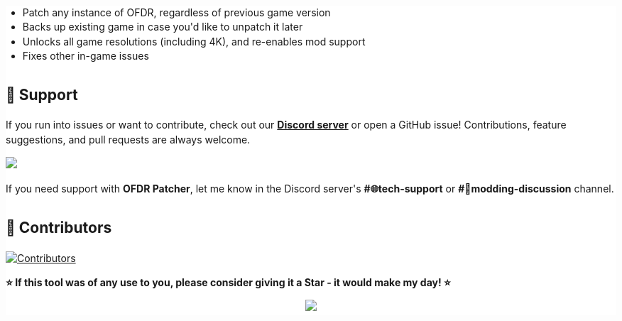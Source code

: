 - Patch any instance of OFDR, regardless of previous game version
- Backs up existing game in case you'd like to unpatch it later
- Unlocks all game resolutions (including 4K), and re-enables mod support
- Fixes other in-game issues

## 🤝 Support

If you run into issues or want to contribute, check out our **[Discord server](https://discord.gg/Z88NnTgpWU)** or open a GitHub issue! Contributions, feature suggestions, and pull requests are always welcome.

[<img src="https://github.com/user-attachments/assets/f61046f5-1dc5-4b0c-87f8-4a94d6cbac96">](https://discord.gg/Z88NnTgpWU)

If you need support with **OFDR Patcher**, let me know in the Discord server's **#⁠🌐tech-support** or **#⁠💬modding-discussion** channel.

## 👥 Contributors

[![Contributors][contributors-image]][contributors-link]

[contributors-image]: https://contrib.rocks/image?repo=NoahDomingues/OFDR-Patcher
[contributors-link]: https://github.com/NoahDomingues/OFDR-Patche/graphs/contributors

**⭐ If this tool was of any use to you, please consider giving it a Star - it would make my day! ⭐**

<div align="center">
  <img src="https://capsule-render.vercel.app/api?type=waving&color=gradient&height=100&section=footer" />
</div>
